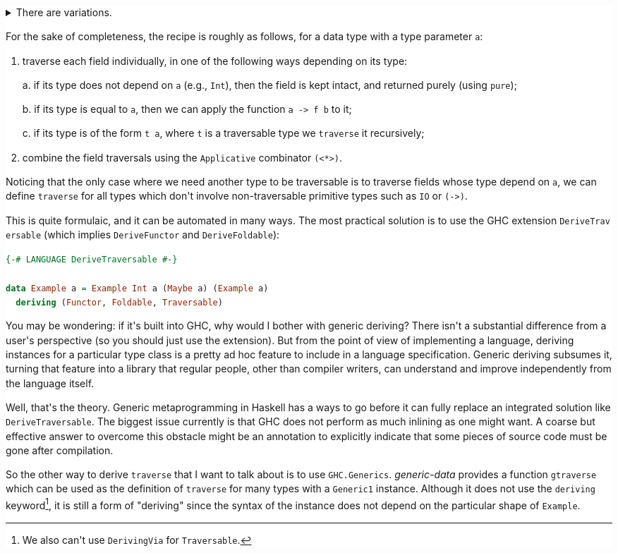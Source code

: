 ```haskell
```
</figure>

<details class="code-details"><summary>There are variations.</summary></details>

For the sake of completeness, the recipe is roughly as follows, for a data type
with a type parameter `a`:

1. traverse each field individually, in one of the following ways depending on
   its type:

    a. if its type does not depend on `a` (e.g., `Int`), then the field
       is kept intact, and returned purely (using `pure`);

    b. if its type is equal to `a`, then we can apply the function `a -> f b` to it;

    c. if its type is of the form `t a`, where `t` is a traversable type
       we `traverse` it recursively;

2. combine the field traversals using the `Applicative` combinator
   `(<*>)`.

Noticing that the only case where we need another type to be traversable is to
traverse fields whose type depend on `a`, we can define `traverse` for all
types which don't involve non-traversable primitive types such as `IO` or
`(->)`.

This is quite formulaic, and it can be automated in many ways.
The most practical solution is to use the GHC extension `DeriveTraversable`
(which implies `DeriveFunctor` and `DeriveFoldable`):

```haskell
{-# LANGUAGE DeriveTraversable #-}

data Example a = Example Int a (Maybe a) (Example a)
  deriving (Functor, Foldable, Traversable)
```

You may be wondering: if it's built into GHC, why would I bother with generic
deriving? There isn't a substantial difference from a user's perspective
(so you should just use the extension). But from the point of view of implementing
a language, deriving instances for a particular type class is a pretty ad hoc
feature to include in a language specification. Generic deriving subsumes it,
turning that feature into a library that regular people, other than compiler
writers, can understand and improve independently from the language itself.

Well, that's the theory. Generic metaprogramming in Haskell has a ways to go
before it can fully replace an integrated solution like `DeriveTraversable`.
The biggest issue currently is that GHC does not perform as much inlining as
one might want.
A coarse but effective answer to overcome this obstacle might be an annotation
to explicitly indicate that some pieces of source code must be gone after
compilation.

So the other way to derive `traverse` that I want to talk about is to use
`GHC.Generics`. *generic-data* provides a function `gtraverse` which can be
used as the definition of `traverse` for many types with a `Generic1` instance.
Although it does not use the `deriving` keyword[^via], it is still a form of
"deriving" since the syntax of the instance does not depend on the particular
shape of `Example`.


[gdata]: https://hackage.haskell.org/package/generic-data
[^inspect-note]: The [*inspection-testing*][inspect] plugin;
[inspect-paper]: https://arxiv.org/abs/1803.07130
[inspect]: https://hackage.haskell.org/package/inspection-testing
[ap-normalize]: https://hackage.haskell.org/package/ap-normalize
[trav]: https://hackage.haskell.org/package/base-4.14.0.0/docs/Data-Traversable.html
[^via]: We also can't use `DerivingVia` for `Traversable`.
[^clarity]: Some of those details: only used `(<$>)` and `(<*>)`, ignoring the
[^monoids]: This analogy would be tighter with an abstract monoid instead of lists.
[^singlesub]: Except for the fact that I first needed to copy over the
[^tth]: A subset of Template Haskell, using the [`TExp`][texp] expression type
[ssop]: https://www.andres-loeh.de/StagedSOP/staged-sop-paper.pdf
[texp]: https://hackage.haskell.org/package/template-haskell-2.16.0.0/docs/Language-Haskell-TH.html#t:TExp
[untype]: https://hackage.haskell.org/package/template-haskell-2.16.0.0/docs/Language-Haskell-TH.html#g:13
[monoids-paper]: https://www.fceia.unr.edu.ar/~mauro/pubs/Notions_of_Computation_as_Monoids_ext.pdf
[boggle]: https://github.com/glguy/generic-traverse/blob/master/src/Boggle.hs
[kan]: https://hackage.haskell.org/package/kan-extensions